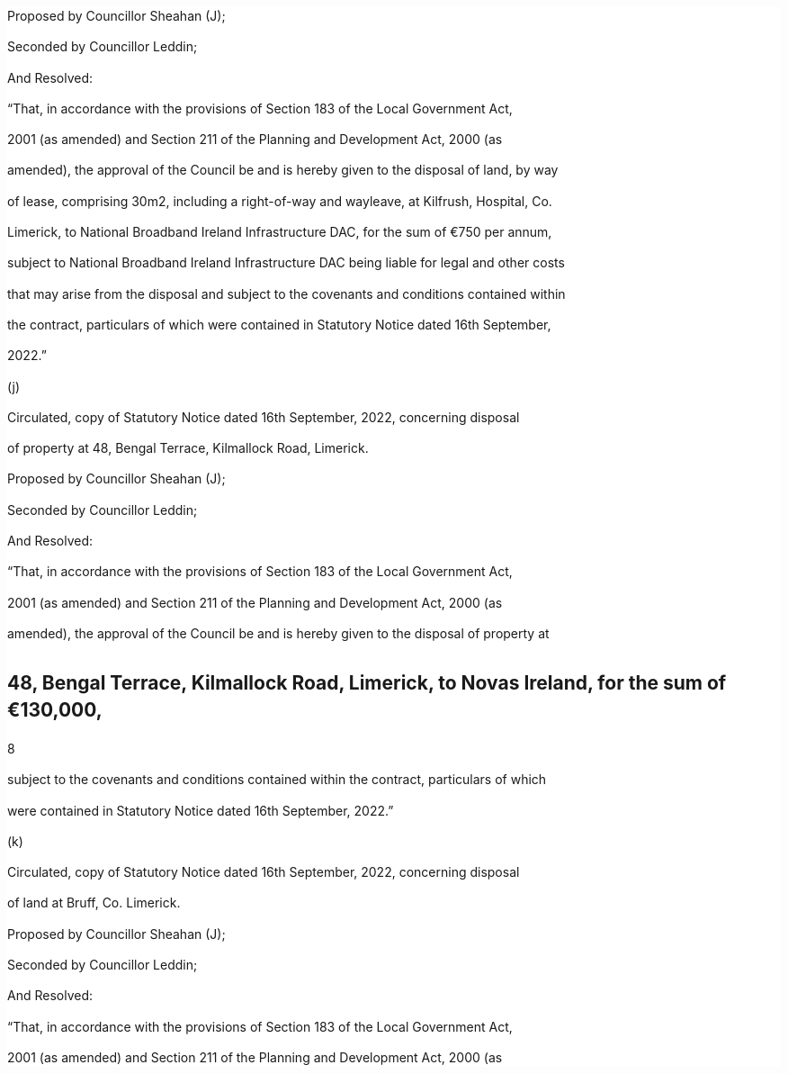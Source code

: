 Proposed by Councillor Sheahan (J);

Seconded by Councillor Leddin;

And Resolved:

“That, in accordance with the provisions of Section 183 of the Local Government Act,

2001 (as amended) and Section 211 of the Planning and Development Act, 2000 (as

amended), the approval of the Council be and is hereby given to the disposal of land, by way

of lease, comprising 30m2, including a right-of-way and wayleave, at Kilfrush, Hospital, Co.

Limerick, to National Broadband Ireland Infrastructure DAC, for the sum of €750 per annum,

subject to National Broadband Ireland Infrastructure DAC being liable for legal and other costs

that may arise from the disposal and subject to the covenants and conditions contained within

the contract, particulars of which were contained in Statutory Notice dated 16th September,

2022.”

(j)

Circulated, copy of Statutory Notice dated 16th September, 2022, concerning disposal

of property at 48, Bengal Terrace, Kilmallock Road, Limerick.

Proposed by Councillor Sheahan (J);

Seconded by Councillor Leddin;

And Resolved:

“That, in accordance with the provisions of Section 183 of the Local Government Act,

2001 (as amended) and Section 211 of the Planning and Development Act, 2000 (as

amended), the approval of the Council be and is hereby given to the disposal of property at

48, Bengal Terrace, Kilmallock Road, Limerick, to Novas Ireland, for the sum of €130,000,
---
8

subject to the covenants and conditions contained within the contract, particulars of which

were contained in Statutory Notice dated 16th September, 2022.”

(k)

Circulated, copy of Statutory Notice dated 16th September, 2022, concerning disposal

of land at Bruff, Co. Limerick.

Proposed by Councillor Sheahan (J);

Seconded by Councillor Leddin;

And Resolved:

“That, in accordance with the provisions of Section 183 of the Local Government Act,

2001 (as amended) and Section 211 of the Planning and Development Act, 2000 (as
